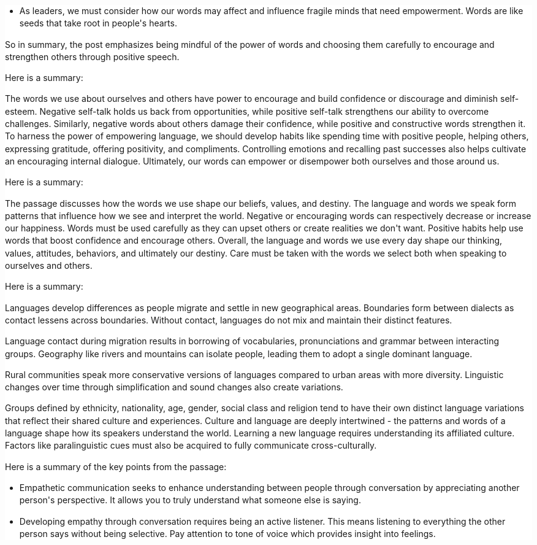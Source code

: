 - As leaders, we must consider how our words may affect and influence fragile minds that need empowerment. Words are like seeds that take root in people's hearts.

So in summary, the post emphasizes being mindful of the power of words and choosing them carefully to encourage and strengthen others through positive speech.

 Here is a summary:

The words we use about ourselves and others have power to encourage and build confidence or discourage and diminish self-esteem. Negative self-talk holds us back from opportunities, while positive self-talk strengthens our ability to overcome challenges. Similarly, negative words about others damage their confidence, while positive and constructive words strengthen it. To harness the power of empowering language, we should develop habits like spending time with positive people, helping others, expressing gratitude, offering positivity, and compliments. Controlling emotions and recalling past successes also helps cultivate an encouraging internal dialogue. Ultimately, our words can empower or disempower both ourselves and those around us.

 Here is a summary:

The passage discusses how the words we use shape our beliefs, values, and destiny. The language and words we speak form patterns that influence how we see and interpret the world. Negative or encouraging words can respectively decrease or increase our happiness. Words must be used carefully as they can upset others or create realities we don't want. Positive habits help use words that boost confidence and encourage others. Overall, the language and words we use every day shape our thinking, values, attitudes, behaviors, and ultimately our destiny. Care must be taken with the words we select both when speaking to ourselves and others.

 Here is a summary:

Languages develop differences as people migrate and settle in new geographical areas. Boundaries form between dialects as contact lessens across boundaries. Without contact, languages do not mix and maintain their distinct features. 

Language contact during migration results in borrowing of vocabularies, pronunciations and grammar between interacting groups. Geography like rivers and mountains can isolate people, leading them to adopt a single dominant language. 

Rural communities speak more conservative versions of languages compared to urban areas with more diversity. Linguistic changes over time through simplification and sound changes also create variations. 

Groups defined by ethnicity, nationality, age, gender, social class and religion tend to have their own distinct language variations that reflect their shared culture and experiences. Culture and language are deeply intertwined - the patterns and words of a language shape how its speakers understand the world. Learning a new language requires understanding its affiliated culture. Factors like paralinguistic cues must also be acquired to fully communicate cross-culturally.

 Here is a summary of the key points from the passage:

- Empathetic communication seeks to enhance understanding between people through conversation by appreciating another person's perspective. It allows you to truly understand what someone else is saying.

- Developing empathy through conversation requires being an active listener. This means listening to everything the other person says without being selective. Pay attention to tone of voice which provides insight into feelings. 
